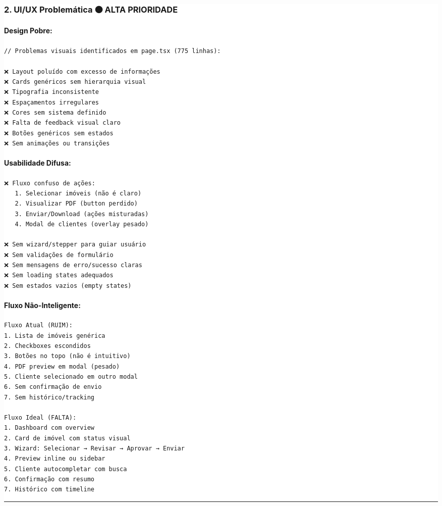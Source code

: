 ### 2. **UI/UX Problemática** 🟠 ALTA PRIORIDADE

#### **Design Pobre:**
```tsx
// Problemas visuais identificados em page.tsx (775 linhas):

❌ Layout poluído com excesso de informações
❌ Cards genéricos sem hierarquia visual
❌ Tipografia inconsistente
❌ Espaçamentos irregulares
❌ Cores sem sistema definido
❌ Falta de feedback visual claro
❌ Botões genéricos sem estados
❌ Sem animações ou transições
```

#### **Usabilidade Difusa:**
```tsx
❌ Fluxo confuso de ações:
   1. Selecionar imóveis (não é claro)
   2. Visualizar PDF (button perdido)
   3. Enviar/Download (ações misturadas)
   4. Modal de clientes (overlay pesado)

❌ Sem wizard/stepper para guiar usuário
❌ Sem validações de formulário
❌ Sem mensagens de erro/sucesso claras
❌ Sem loading states adequados
❌ Sem estados vazios (empty states)
```

#### **Fluxo Não-Inteligente:**
```
Fluxo Atual (RUIM):
1. Lista de imóveis genérica
2. Checkboxes escondidos
3. Botões no topo (não é intuitivo)
4. PDF preview em modal (pesado)
5. Cliente selecionado em outro modal
6. Sem confirmação de envio
7. Sem histórico/tracking

Fluxo Ideal (FALTA):
1. Dashboard com overview
2. Card de imóvel com status visual
3. Wizard: Selecionar → Revisar → Aprovar → Enviar
4. Preview inline ou sidebar
5. Cliente autocompletar com busca
6. Confirmação com resumo
7. Histórico com timeline
```

---
